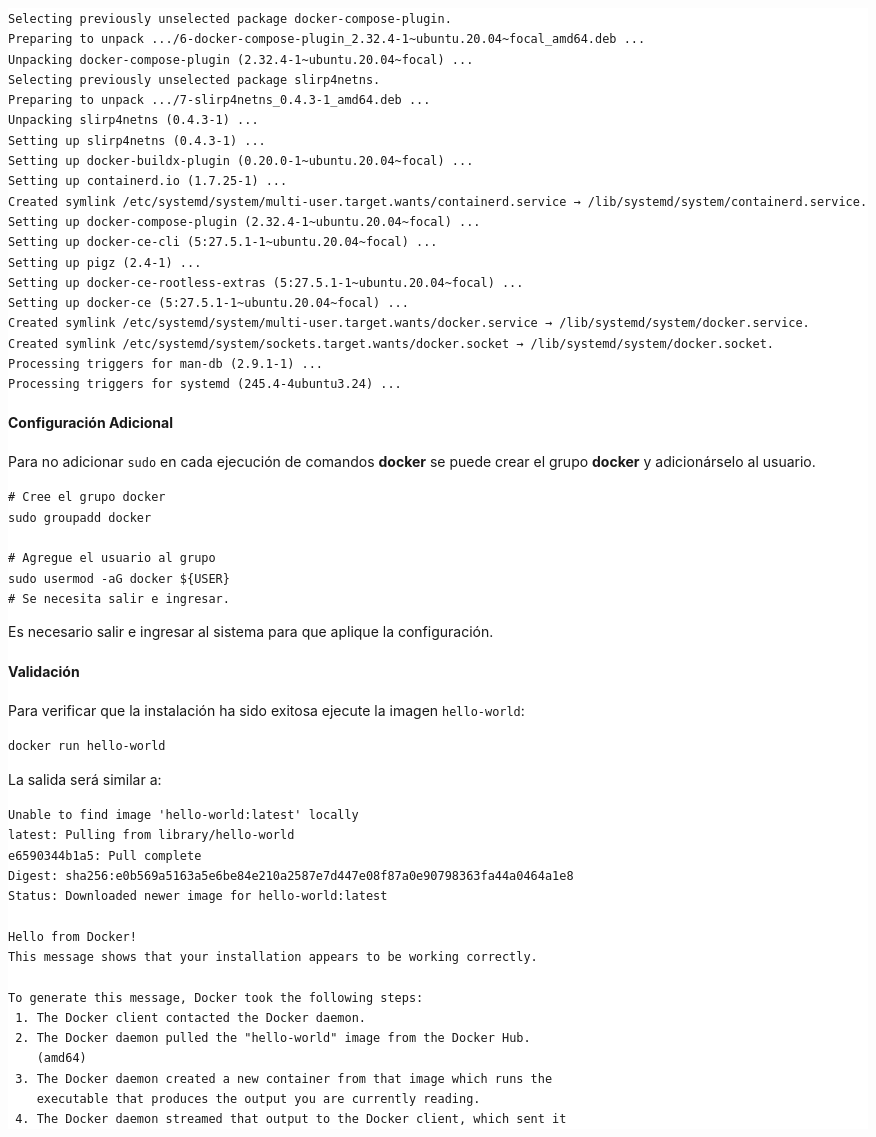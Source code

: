 ``` shell
Selecting previously unselected package docker-compose-plugin.
Preparing to unpack .../6-docker-compose-plugin_2.32.4-1~ubuntu.20.04~focal_amd64.deb ...
Unpacking docker-compose-plugin (2.32.4-1~ubuntu.20.04~focal) ...
Selecting previously unselected package slirp4netns.
Preparing to unpack .../7-slirp4netns_0.4.3-1_amd64.deb ...
Unpacking slirp4netns (0.4.3-1) ...
Setting up slirp4netns (0.4.3-1) ...
Setting up docker-buildx-plugin (0.20.0-1~ubuntu.20.04~focal) ...
Setting up containerd.io (1.7.25-1) ...
Created symlink /etc/systemd/system/multi-user.target.wants/containerd.service → /lib/systemd/system/containerd.service.
Setting up docker-compose-plugin (2.32.4-1~ubuntu.20.04~focal) ...
Setting up docker-ce-cli (5:27.5.1-1~ubuntu.20.04~focal) ...
Setting up pigz (2.4-1) ...
Setting up docker-ce-rootless-extras (5:27.5.1-1~ubuntu.20.04~focal) ...
Setting up docker-ce (5:27.5.1-1~ubuntu.20.04~focal) ...
Created symlink /etc/systemd/system/multi-user.target.wants/docker.service → /lib/systemd/system/docker.service.
Created symlink /etc/systemd/system/sockets.target.wants/docker.socket → /lib/systemd/system/docker.socket.
Processing triggers for man-db (2.9.1-1) ...
Processing triggers for systemd (245.4-4ubuntu3.24) ...
```

#### Configuración Adicional

Para no adicionar `sudo` en cada ejecución de comandos **docker** se puede crear el grupo **docker** y adicionárselo al usuario.

``` shell
# Cree el grupo docker
sudo groupadd docker

# Agregue el usuario al grupo
sudo usermod -aG docker ${USER}
# Se necesita salir e ingresar.
```

Es necesario salir e ingresar al sistema para que aplique la configuración.

#### Validación

Para verificar que la instalación ha sido exitosa ejecute la imagen `hello-world`:

``` shell
docker run hello-world
```

La salida será similar a:

``` shell
Unable to find image 'hello-world:latest' locally
latest: Pulling from library/hello-world
e6590344b1a5: Pull complete
Digest: sha256:e0b569a5163a5e6be84e210a2587e7d447e08f87a0e90798363fa44a0464a1e8
Status: Downloaded newer image for hello-world:latest

Hello from Docker!
This message shows that your installation appears to be working correctly.

To generate this message, Docker took the following steps:
 1. The Docker client contacted the Docker daemon.
 2. The Docker daemon pulled the "hello-world" image from the Docker Hub.
    (amd64)
 3. The Docker daemon created a new container from that image which runs the
    executable that produces the output you are currently reading.
 4. The Docker daemon streamed that output to the Docker client, which sent it
```